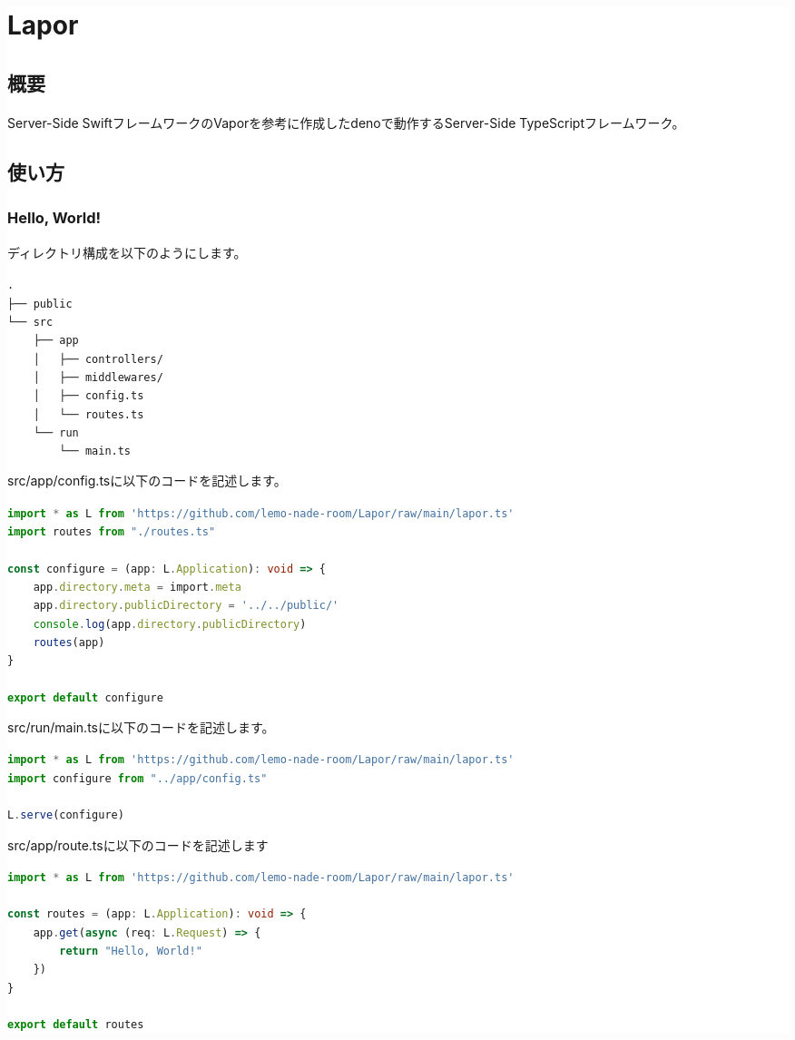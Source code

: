 # Lapor

## 概要
Server-Side SwiftフレームワークのVaporを参考に作成したdenoで動作するServer-Side TypeScriptフレームワーク。

## 使い方
### Hello, World!
ディレクトリ構成を以下のようにします。
```shell
.
├── public
└── src
    ├── app
    │   ├── controllers/
    │   ├── middlewares/
    │   ├── config.ts
    │   └── routes.ts
    └── run
        └── main.ts
```

src/app/config.tsに以下のコードを記述します。
```ts
import * as L from 'https://github.com/lemo-nade-room/Lapor/raw/main/lapor.ts'
import routes from "./routes.ts"

const configure = (app: L.Application): void => {
    app.directory.meta = import.meta
    app.directory.publicDirectory = '../../public/'
    console.log(app.directory.publicDirectory)
    routes(app)
}

export default configure
```

src/run/main.tsに以下のコードを記述します。
```ts
import * as L from 'https://github.com/lemo-nade-room/Lapor/raw/main/lapor.ts'
import configure from "../app/config.ts"

L.serve(configure)
```

src/app/route.tsに以下のコードを記述します
```ts
import * as L from 'https://github.com/lemo-nade-room/Lapor/raw/main/lapor.ts'

const routes = (app: L.Application): void => {
    app.get(async (req: L.Request) => {
        return "Hello, World!"
    })
}

export default routes
```
